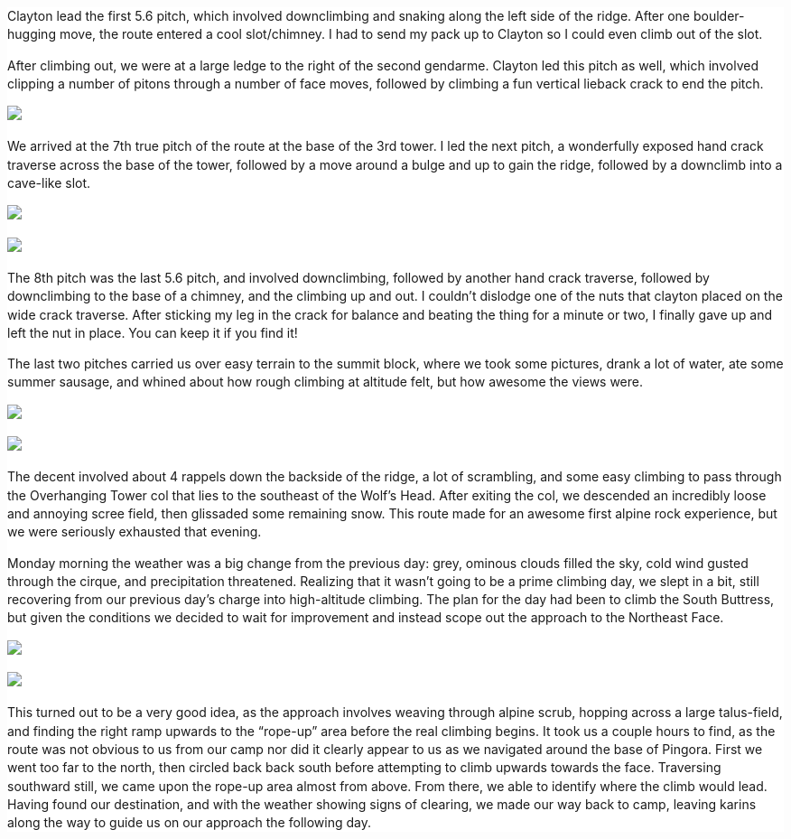 
Clayton lead the first 5.6 pitch, which involved downclimbing and snaking along the left side of the ridge. After one boulder-hugging move, the route entered a cool slot/chimney. I had to send my pack up to Clayton so I could even climb out of the slot.

After climbing out, we were at a large ledge to the right of the second gendarme. Clayton led this pitch as well, which involved clipping a number of pitons through a number of face moves, followed by climbing a fun vertical lieback crack to end the pitch.  

[![](https://c1.staticflickr.com/4/3833/19552793903_ca7209bcc9_c.jpg)](https://flic.kr/p/vMPbqg)

We arrived at the 7th true pitch of the route at the base of the 3rd tower. I led the next pitch, a wonderfully exposed hand crack traverse across the base of the tower, followed by a move around a bulge and up to gain the ridge, followed by a downclimb into a cave-like slot. 

[![](https://c1.staticflickr.com/1/497/19987118829_a003b72bf2_c.jpg)](https://flic.kr/p/wscd64)

[![](https://c1.staticflickr.com/1/449/20179370671_d28e383622_c.jpg)](https://flic.kr/p/wKbxRZ)

The 8th pitch was the last 5.6 pitch, and involved downclimbing, followed by another hand crack traverse, followed by downclimbing to the base of a chimney, and the climbing up and out. I couldn’t dislodge one of the nuts that clayton placed on the wide crack traverse. After sticking my leg in the crack for balance and beating the thing for a minute or two, I finally gave up and left the nut in place. You can keep it if you find it! 

The last two pitches carried us over easy terrain to the summit block, where we took some pictures, drank a lot of water, ate some summer sausage, and whined about how rough climbing at altitude felt, but how awesome the views were.

[![](https://c1.staticflickr.com/1/536/19551114424_07e66527fd_c.jpg)](https://flic.kr/p/vMEzaJ)

[![](https://c1.staticflickr.com/1/417/19985678178_8a00aaeb35_c.jpg)](https://flic.kr/p/ws4PQf)

The decent involved about 4 rappels down the backside of the ridge, a lot of scrambling, and some easy climbing to pass through the Overhanging Tower col that lies to the southeast of the Wolf’s Head. After exiting the col, we descended an incredibly loose and annoying scree field, then glissaded some remaining snow. This route made for an awesome first alpine rock experience, but we were seriously exhausted that evening. 

Monday morning the weather was a big change from the previous day: grey, ominous clouds filled the sky, cold wind gusted through the cirque, and precipitation threatened. Realizing that it wasn’t going to be a prime climbing day, we slept in a bit, still recovering from our previous day’s charge into high-altitude climbing. The plan for the day had been to climb the South Buttress, but given the conditions we decided to wait for improvement and instead scope out the approach to the Northeast Face. 

[![](https://c1.staticflickr.com/1/353/19551102194_d006b1ec61_c.jpg)](https://flic.kr/p/vMEvwS)

[![](https://c1.staticflickr.com/1/320/19552773973_de02eab685_c.jpg)](https://flic.kr/p/vMP5uD)

This turned out to be a very good idea, as the approach involves weaving through alpine scrub, hopping across a large talus-field, and finding the right ramp upwards to the “rope-up” area before the real climbing begins. It took us a couple hours to find, as the route was not obvious to us from our camp nor did it clearly appear to us as we navigated around the base of Pingora. First we went too far to the north, then circled back back south before attempting to climb upwards towards the face. Traversing southward still, we came upon the rope-up area almost from above. From there, we able to identify where the climb would lead. Having found our destination, and with the weather showing signs of clearing, we made our way back to camp, leaving karins along the way to guide us on our approach the following day. 
